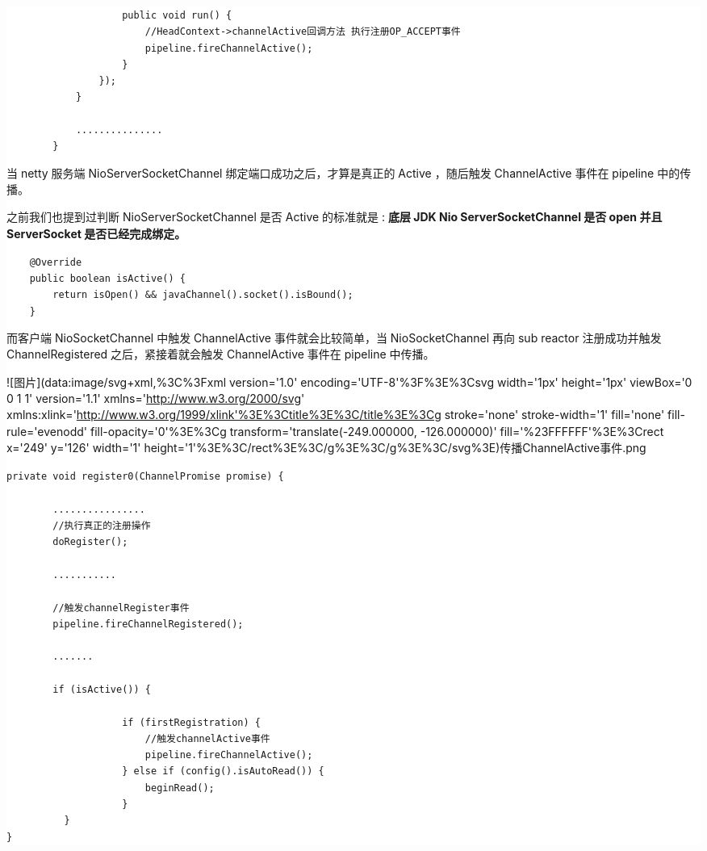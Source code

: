 ```
                    public void run() {
                        //HeadContext->channelActive回调方法 执行注册OP_ACCEPT事件
                        pipeline.fireChannelActive();
                    }
                });
            }
  
            ...............
        }
```

当 netty 服务端 NioServerSocketChannel 绑定端口成功之后，才算是真正的 Active ，随后触发 ChannelActive 事件在 pipeline 中的传播。

之前我们也提到过判断 NioServerSocketChannel 是否 Active 的标准就是 : **底层 JDK Nio ServerSocketChannel 是否 open 并且 ServerSocket 是否已经完成绑定。**

```
    @Override
    public boolean isActive() {
        return isOpen() && javaChannel().socket().isBound();
    }
```

而客户端 NioSocketChannel 中触发 ChannelActive 事件就会比较简单，当 NioSocketChannel 再向 sub reactor 注册成功并触发 ChannelRegistered 之后，紧接着就会触发 ChannelActive 事件在 pipeline 中传播。

![图片](data:image/svg+xml,%3C%3Fxml version='1.0' encoding='UTF-8'%3F%3E%3Csvg width='1px' height='1px' viewBox='0 0 1 1' version='1.1' xmlns='http://www.w3.org/2000/svg' xmlns:xlink='http://www.w3.org/1999/xlink'%3E%3Ctitle%3E%3C/title%3E%3Cg stroke='none' stroke-width='1' fill='none' fill-rule='evenodd' fill-opacity='0'%3E%3Cg transform='translate(-249.000000, -126.000000)' fill='%23FFFFFF'%3E%3Crect x='249' y='126' width='1' height='1'%3E%3C/rect%3E%3C/g%3E%3C/g%3E%3C/svg%3E)传播ChannelActive事件.png

```
private void register0(ChannelPromise promise) {

        ................
        //执行真正的注册操作
        doRegister();

        ...........

        //触发channelRegister事件
        pipeline.fireChannelRegistered();

        .......

        if (isActive()) {

                    if (firstRegistration) {
                        //触发channelActive事件
                        pipeline.fireChannelActive();
                    } else if (config().isAutoRead()) {
                        beginRead();
                    }
          }
}
```
